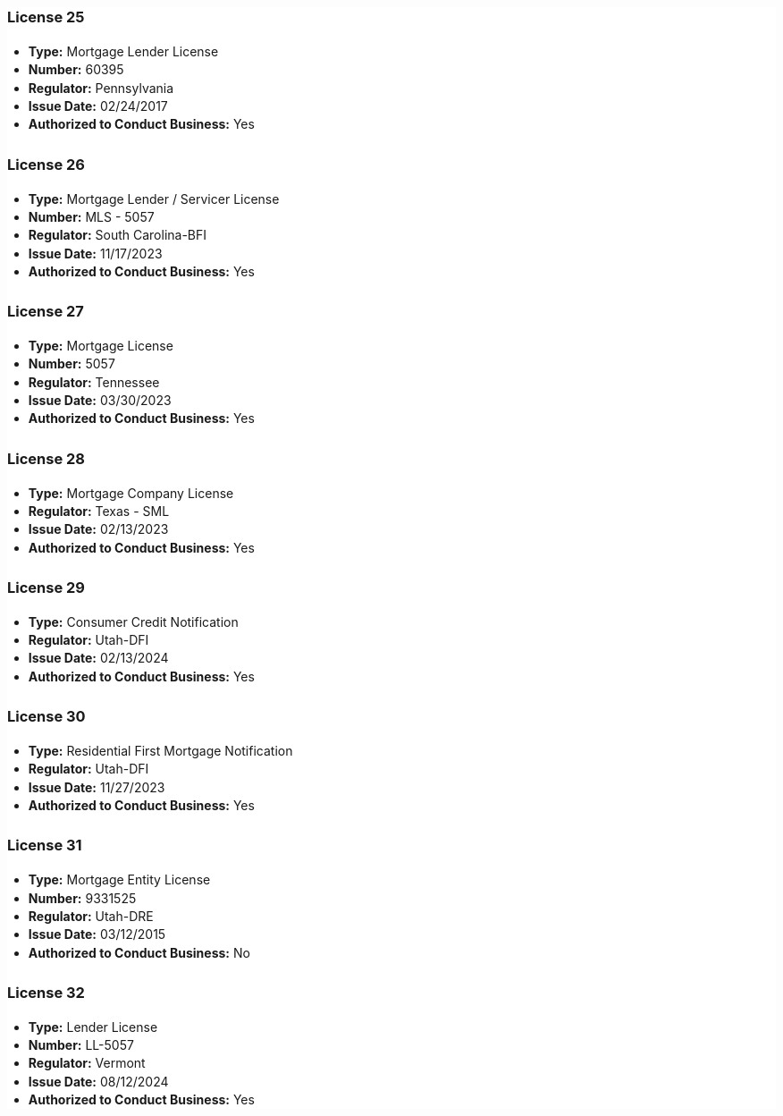 ### License 25
- **Type:** Mortgage Lender License
- **Number:** 60395
- **Regulator:** Pennsylvania
- **Issue Date:** 02/24/2017
- **Authorized to Conduct Business:** Yes

### License 26
- **Type:** Mortgage Lender / Servicer License
- **Number:** MLS - 5057
- **Regulator:** South Carolina-BFI
- **Issue Date:** 11/17/2023
- **Authorized to Conduct Business:** Yes

### License 27
- **Type:** Mortgage License
- **Number:** 5057
- **Regulator:** Tennessee
- **Issue Date:** 03/30/2023
- **Authorized to Conduct Business:** Yes

### License 28
- **Type:** Mortgage Company License
- **Regulator:** Texas - SML
- **Issue Date:** 02/13/2023
- **Authorized to Conduct Business:** Yes

### License 29
- **Type:** Consumer Credit Notification
- **Regulator:** Utah-DFI
- **Issue Date:** 02/13/2024
- **Authorized to Conduct Business:** Yes

### License 30
- **Type:** Residential First Mortgage Notification
- **Regulator:** Utah-DFI
- **Issue Date:** 11/27/2023
- **Authorized to Conduct Business:** Yes

### License 31
- **Type:** Mortgage Entity License
- **Number:** 9331525
- **Regulator:** Utah-DRE
- **Issue Date:** 03/12/2015
- **Authorized to Conduct Business:** No

### License 32
- **Type:** Lender License
- **Number:** LL-5057
- **Regulator:** Vermont
- **Issue Date:** 08/12/2024
- **Authorized to Conduct Business:** Yes
